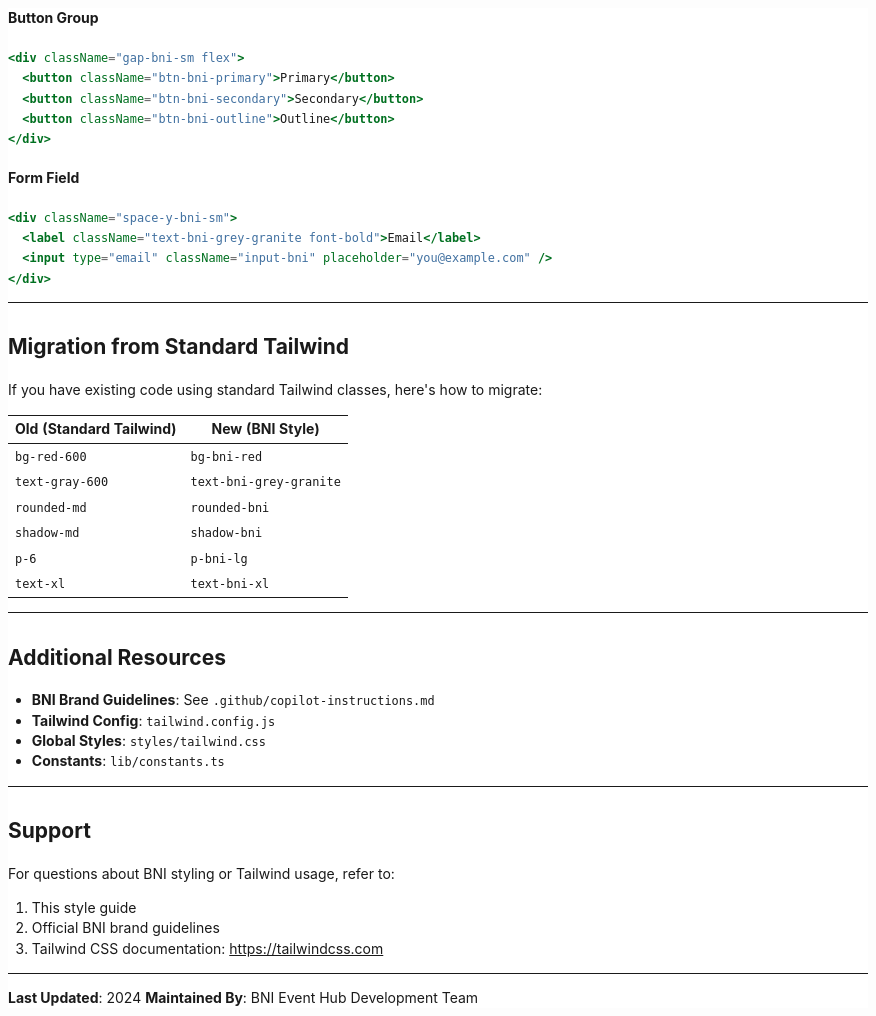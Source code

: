 #### Button Group

```jsx
<div className="gap-bni-sm flex">
  <button className="btn-bni-primary">Primary</button>
  <button className="btn-bni-secondary">Secondary</button>
  <button className="btn-bni-outline">Outline</button>
</div>
```

#### Form Field

```jsx
<div className="space-y-bni-sm">
  <label className="text-bni-grey-granite font-bold">Email</label>
  <input type="email" className="input-bni" placeholder="you@example.com" />
</div>
```

---

## Migration from Standard Tailwind

If you have existing code using standard Tailwind classes, here's how to migrate:

| Old (Standard Tailwind) | New (BNI Style)         |
| ----------------------- | ----------------------- |
| `bg-red-600`            | `bg-bni-red`            |
| `text-gray-600`         | `text-bni-grey-granite` |
| `rounded-md`            | `rounded-bni`           |
| `shadow-md`             | `shadow-bni`            |
| `p-6`                   | `p-bni-lg`              |
| `text-xl`               | `text-bni-xl`           |

---

## Additional Resources

- **BNI Brand Guidelines**: See `.github/copilot-instructions.md`
- **Tailwind Config**: `tailwind.config.js`
- **Global Styles**: `styles/tailwind.css`
- **Constants**: `lib/constants.ts`

---

## Support

For questions about BNI styling or Tailwind usage, refer to:

1. This style guide
2. Official BNI brand guidelines
3. Tailwind CSS documentation: https://tailwindcss.com

---

**Last Updated**: 2024
**Maintained By**: BNI Event Hub Development Team
